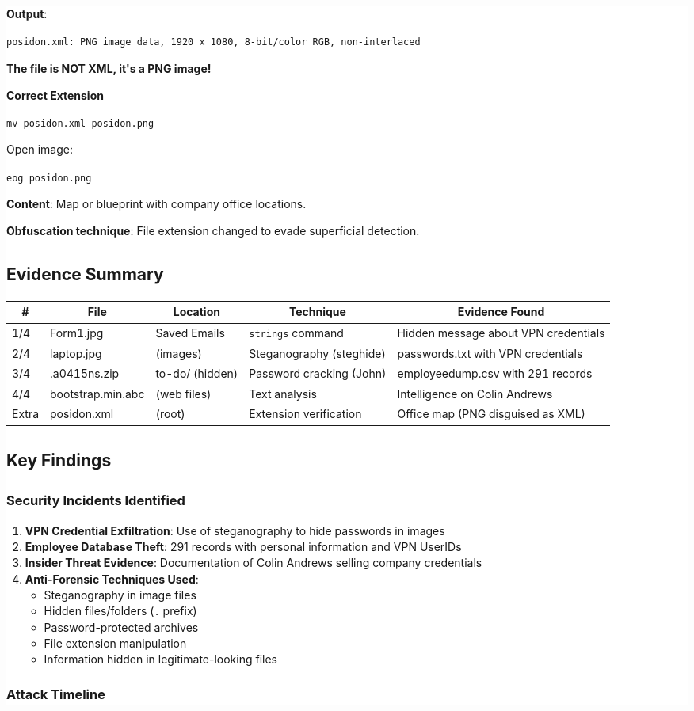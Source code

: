 **Output**:

```
posidon.xml: PNG image data, 1920 x 1080, 8-bit/color RGB, non-interlaced

```
**The file is NOT XML, it's a PNG image!**

**Correct Extension**


```
mv posidon.xml posidon.png

```
Open image:

```
eog posidon.png

```
**Content**: Map or blueprint with company office locations.

**Obfuscation technique**: File extension changed to evade superficial detection.

## Evidence Summary

| # | File | Location | Technique | Evidence Found |
|---|------|----------|-----------|----------------|
| 1/4 | Form1.jpg | Saved Emails | `strings` command | Hidden message about VPN credentials |
| 2/4 | laptop.jpg | (images) | Steganography (steghide) | passwords.txt with VPN credentials |
| 3/4 | .a0415ns.zip | to-do/ (hidden) | Password cracking (John) | employeedump.csv with 291 records |
| 4/4 | bootstrap.min.abc | (web files) | Text analysis | Intelligence on Colin Andrews |
| Extra | posidon.xml | (root) | Extension verification | Office map (PNG disguised as XML) |

## Key Findings

### Security Incidents Identified

1. **VPN Credential Exfiltration**: Use of steganography to hide passwords in images
2. **Employee Database Theft**: 291 records with personal information and VPN UserIDs
3. **Insider Threat Evidence**: Documentation of Colin Andrews selling company credentials
4. **Anti-Forensic Techniques Used**:
   - Steganography in image files
   - Hidden files/folders (`.` prefix)
   - Password-protected archives
   - File extension manipulation
   - Information hidden in legitimate-looking files

### Attack Timeline
